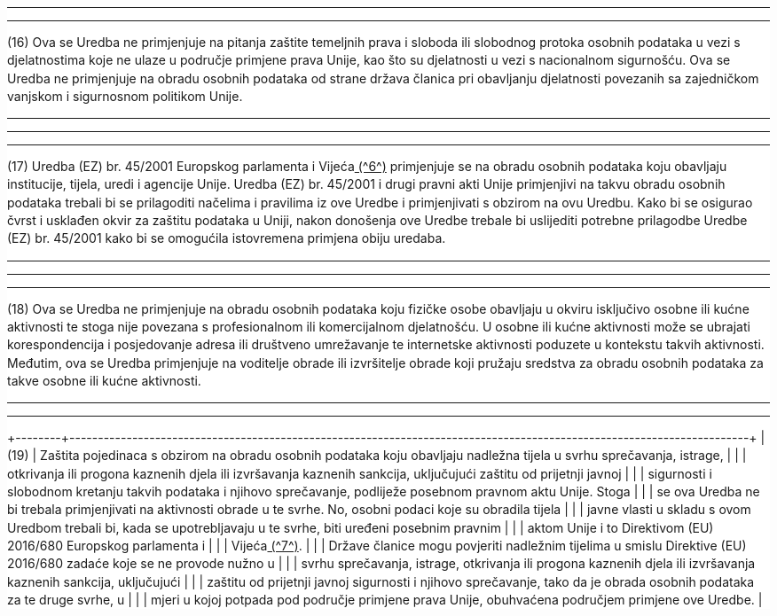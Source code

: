   ----------------------------------------------------------------------------

  ----------------------------------------------------------------------------
  \(16\)   Ova se Uredba ne primjenjuje na pitanja zaštite temeljnih prava i
           sloboda ili slobodnog protoka osobnih podataka u vezi s
           djelatnostima koje ne ulaze u područje primjene prava Unije, kao
           što su djelatnosti u vezi s nacionalnom sigurnošću. Ova se Uredba
           ne primjenjuje na obradu osobnih podataka od strane država članica
           pri obavljanju djelatnosti povezanih sa zajedničkom vanjskom i
           sigurnosnom politikom Unije.
  -------- -------------------------------------------------------------------

  ----------------------------------------------------------------------------

  -------------------------------------------------------------------------------------------------------------------------------------------
  \(17\)   Uredba (EZ) br. 45/2001 Europskog parlamenta i
           Vijeća[ (^6^)](https://eur-lex.europa.eu/legal-content/HR/TXT/?uri=celex:32016R0679#ntr6-L_2016119HR.01000101-E0006) primjenjuje
           se na obradu osobnih podataka koju obavljaju institucije, tijela, uredi i agencije Unije. Uredba (EZ) br. 45/2001 i drugi pravni
           akti Unije primjenjivi na takvu obradu osobnih podataka trebali bi se prilagoditi načelima i pravilima iz ove Uredbe i
           primjenjivati s obzirom na ovu Uredbu. Kako bi se osigurao čvrst i usklađen okvir za zaštitu podataka u Uniji, nakon donošenja ove
           Uredbe trebale bi uslijediti potrebne prilagodbe Uredbe (EZ) br. 45/2001 kako bi se omogućila istovremena primjena obiju uredaba.
  -------- ----------------------------------------------------------------------------------------------------------------------------------

  -------------------------------------------------------------------------------------------------------------------------------------------

  ----------------------------------------------------------------------------
  \(18\)   Ova se Uredba ne primjenjuje na obradu osobnih podataka koju
           fizičke osobe obavljaju u okviru isključivo osobne ili kućne
           aktivnosti te stoga nije povezana s profesionalnom ili
           komercijalnom djelatnošću. U osobne ili kućne aktivnosti može se
           ubrajati korespondencija i posjedovanje adresa ili društveno
           umrežavanje te internetske aktivnosti poduzete u kontekstu takvih
           aktivnosti. Međutim, ova se Uredba primjenjuje na voditelje obrade
           ili izvršitelje obrade koji pružaju sredstva za obradu osobnih
           podataka za takve osobne ili kućne aktivnosti.
  -------- -------------------------------------------------------------------

  ----------------------------------------------------------------------------

+--------+-----------------------------------------------------------------------------------------------------------------------+
| \(19\) | Zaštita pojedinaca s obzirom na obradu osobnih podataka koju obavljaju nadležna tijela u svrhu sprečavanja, istrage,  |
|        | otkrivanja ili progona kaznenih djela ili izvršavanja kaznenih sankcija, uključujući zaštitu od prijetnji javnoj      |
|        | sigurnosti i slobodnom kretanju takvih podataka i njihovo sprečavanje, podliježe posebnom pravnom aktu Unije. Stoga   |
|        | se ova Uredba ne bi trebala primjenjivati na aktivnosti obrade u te svrhe. No, osobni podaci koje su obradila tijela  |
|        | javne vlasti u skladu s ovom Uredbom trebali bi, kada se upotrebljavaju u te svrhe, biti uređeni posebnim pravnim     |
|        | aktom Unije i to Direktivom (EU) 2016/680 Europskog parlamenta i                                                      |
|        | Vijeća[ (^7^)](https://eur-lex.europa.eu/legal-content/HR/TXT/?uri=celex:32016R0679#ntr7-L_2016119HR.01000101-E0007). |
|        | Države članice mogu povjeriti nadležnim tijelima u smislu Direktive (EU) 2016/680 zadaće koje se ne provode nužno u   |
|        | svrhu sprečavanja, istrage, otkrivanja ili progona kaznenih djela ili izvršavanja kaznenih sankcija, uključujući      |
|        | zaštitu od prijetnji javnoj sigurnosti i njihovo sprečavanje, tako da je obrada osobnih podataka za te druge svrhe, u |
|        | mjeri u kojoj potpada pod područje primjene prava Unije, obuhvaćena područjem primjene ove Uredbe.                    |